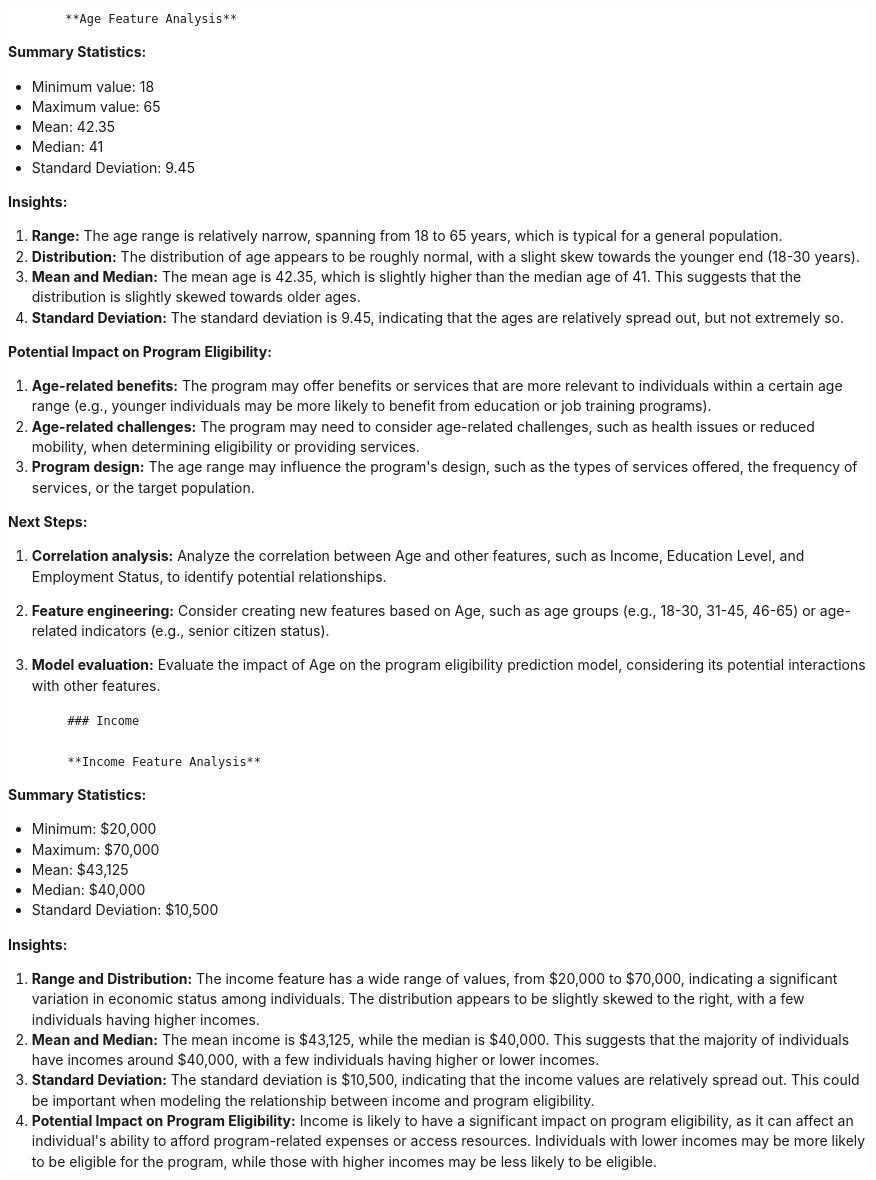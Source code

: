             **Age Feature Analysis**

**Summary Statistics:**

* Minimum value: 18
* Maximum value: 65
* Mean: 42.35
* Median: 41
* Standard Deviation: 9.45

**Insights:**

1. **Range:** The age range is relatively narrow, spanning from 18 to 65 years, which is typical for a general population.
2. **Distribution:** The distribution of age appears to be roughly normal, with a slight skew towards the younger end (18-30 years).
3. **Mean and Median:** The mean age is 42.35, which is slightly higher than the median age of 41. This suggests that the distribution is slightly skewed towards older ages.
4. **Standard Deviation:** The standard deviation is 9.45, indicating that the ages are relatively spread out, but not extremely so.

**Potential Impact on Program Eligibility:**

1. **Age-related benefits:** The program may offer benefits or services that are more relevant to individuals within a certain age range (e.g., younger individuals may be more likely to benefit from education or job training programs).
2. **Age-related challenges:** The program may need to consider age-related challenges, such as health issues or reduced mobility, when determining eligibility or providing services.
3. **Program design:** The age range may influence the program's design, such as the types of services offered, the frequency of services, or the target population.

**Next Steps:**

1. **Correlation analysis:** Analyze the correlation between Age and other features, such as Income, Education Level, and Employment Status, to identify potential relationships.
2. **Feature engineering:** Consider creating new features based on Age, such as age groups (e.g., 18-30, 31-45, 46-65) or age-related indicators (e.g., senior citizen status).
3. **Model evaluation:** Evaluate the impact of Age on the program eligibility prediction model, considering its potential interactions with other features.

            ### Income

            **Income Feature Analysis**

**Summary Statistics:**

* Minimum: $20,000
* Maximum: $70,000
* Mean: $43,125
* Median: $40,000
* Standard Deviation: $10,500

**Insights:**

1. **Range and Distribution:** The income feature has a wide range of values, from $20,000 to $70,000, indicating a significant variation in economic status among individuals. The distribution appears to be slightly skewed to the right, with a few individuals having higher incomes.
2. **Mean and Median:** The mean income is $43,125, while the median is $40,000. This suggests that the majority of individuals have incomes around $40,000, with a few individuals having higher or lower incomes.
3. **Standard Deviation:** The standard deviation is $10,500, indicating that the income values are relatively spread out. This could be important when modeling the relationship between income and program eligibility.
4. **Potential Impact on Program Eligibility:** Income is likely to have a significant impact on program eligibility, as it can affect an individual's ability to afford program-related expenses or access resources. Individuals with lower incomes may be more likely to be eligible for the program, while those with higher incomes may be less likely to be eligible.
